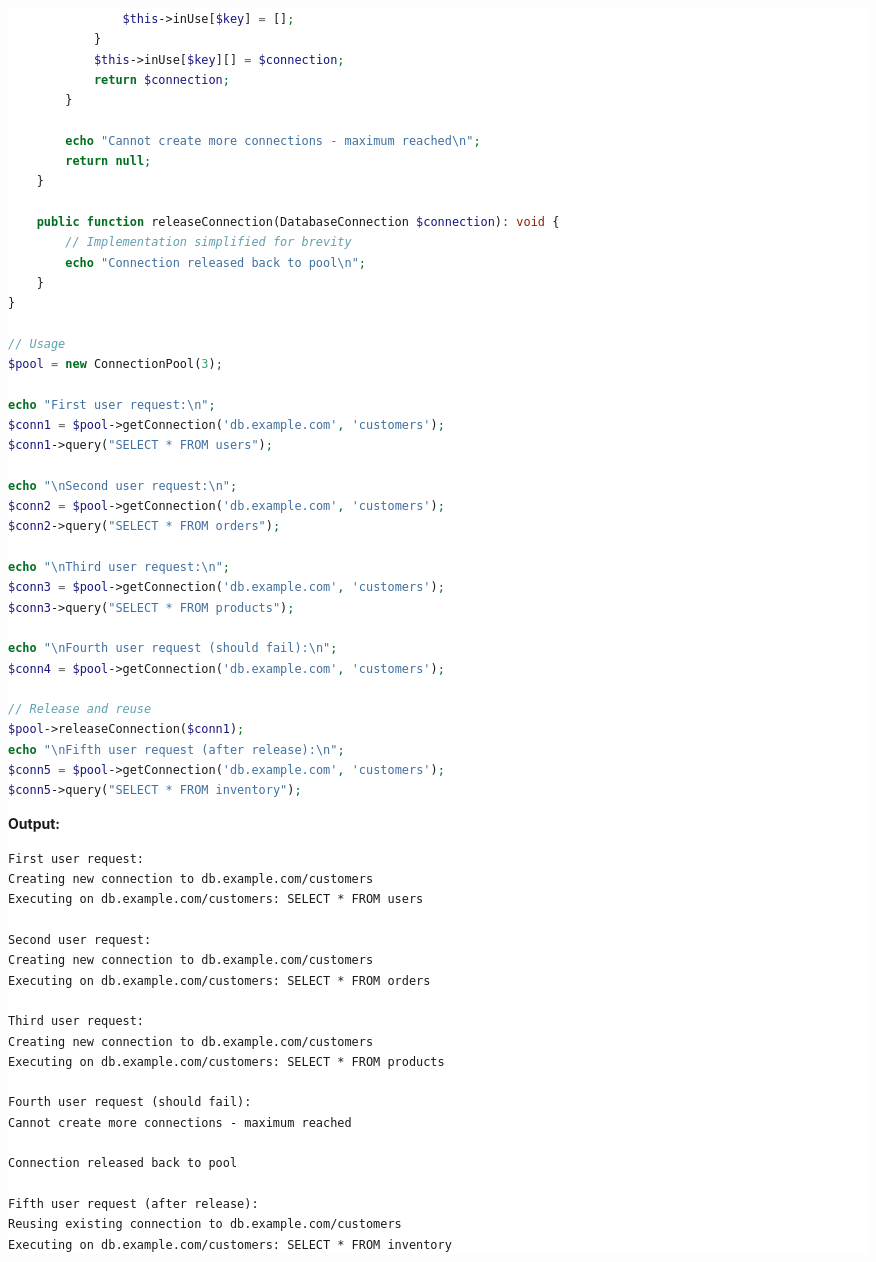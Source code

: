 ```php
                $this->inUse[$key] = [];
            }
            $this->inUse[$key][] = $connection;
            return $connection;
        }
        
        echo "Cannot create more connections - maximum reached\n";
        return null;
    }
    
    public function releaseConnection(DatabaseConnection $connection): void {
        // Implementation simplified for brevity
        echo "Connection released back to pool\n";
    }
}

// Usage
$pool = new ConnectionPool(3);

echo "First user request:\n";
$conn1 = $pool->getConnection('db.example.com', 'customers');
$conn1->query("SELECT * FROM users");

echo "\nSecond user request:\n";
$conn2 = $pool->getConnection('db.example.com', 'customers');
$conn2->query("SELECT * FROM orders");

echo "\nThird user request:\n";
$conn3 = $pool->getConnection('db.example.com', 'customers');
$conn3->query("SELECT * FROM products");

echo "\nFourth user request (should fail):\n";
$conn4 = $pool->getConnection('db.example.com', 'customers');

// Release and reuse
$pool->releaseConnection($conn1);
echo "\nFifth user request (after release):\n";
$conn5 = $pool->getConnection('db.example.com', 'customers');
$conn5->query("SELECT * FROM inventory");
```

**Output:**
```
First user request:
Creating new connection to db.example.com/customers
Executing on db.example.com/customers: SELECT * FROM users

Second user request:
Creating new connection to db.example.com/customers
Executing on db.example.com/customers: SELECT * FROM orders

Third user request:
Creating new connection to db.example.com/customers
Executing on db.example.com/customers: SELECT * FROM products

Fourth user request (should fail):
Cannot create more connections - maximum reached

Connection released back to pool

Fifth user request (after release):
Reusing existing connection to db.example.com/customers
Executing on db.example.com/customers: SELECT * FROM inventory
```